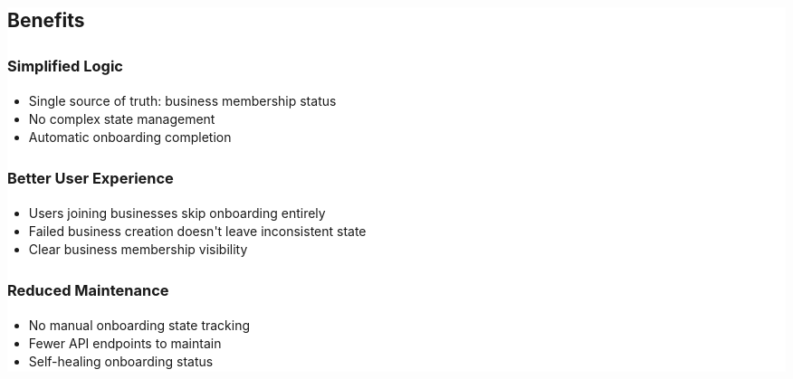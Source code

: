 ## Benefits

### Simplified Logic
- Single source of truth: business membership status
- No complex state management
- Automatic onboarding completion

### Better User Experience  
- Users joining businesses skip onboarding entirely
- Failed business creation doesn't leave inconsistent state
- Clear business membership visibility

### Reduced Maintenance
- No manual onboarding state tracking
- Fewer API endpoints to maintain
- Self-healing onboarding status 